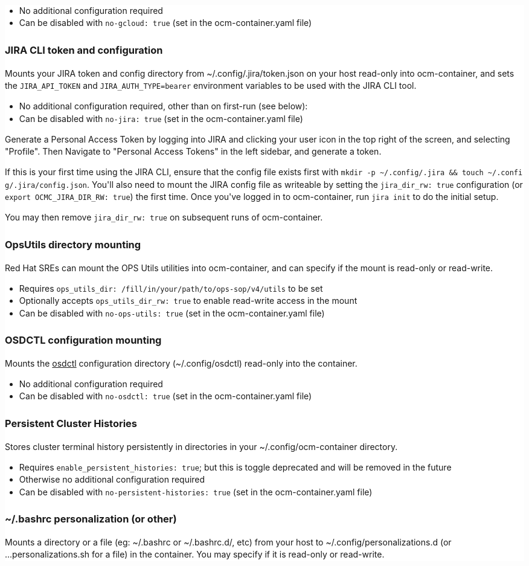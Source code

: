 * No additional configuration required
* Can be disabled with `no-gcloud: true` (set in the ocm-container.yaml file)

### JIRA CLI token and configuration

Mounts your JIRA token and config directory from ~/.config/.jira/token.json on your host read-only into ocm-container, and sets the `JIRA_API_TOKEN` and `JIRA_AUTH_TYPE=bearer` environment variables to be used with the JIRA CLI tool.

* No additional configuration required, other than on first-run (see below):
* Can be disabled with `no-jira: true` (set in the ocm-container.yaml file)

Generate a Personal Access Token by logging into JIRA and clicking your user icon in the top right of the screen, and selecting "Profile". Then Navigate to "Personal Access Tokens" in the left sidebar, and generate a token.

If this is your first time using the JIRA CLI, ensure that the config file exists first with `mkdir -p ~/.config/.jira && touch ~/.config/.jira/config.json`. You'll also need to mount the JIRA config file as writeable by setting the `jira_dir_rw: true` configuration (or `export OCMC_JIRA_DIR_RW: true`) the first time. Once you've logged in to ocm-container, run `jira init` to do the initial setup.

You may then remove `jira_dir_rw: true` on subsequent runs of ocm-container.

### OpsUtils directory mounting

Red Hat SREs can mount the OPS Utils utilities into ocm-container, and can specify if the mount is read-only or read-write.

* Requires `ops_utils_dir: /fill/in/your/path/to/ops-sop/v4/utils` to be set
* Optionally accepts `ops_utils_dir_rw: true` to enable read-write access in the mount
* Can be disabled with `no-ops-utils: true` (set in the ocm-container.yaml file)

### OSDCTL configuration mounting

Mounts the [osdctl](https://github.com/openshift/osdctl) configuration directory (~/.config/osdctl) read-only into the container.

* No additional configuration required
* Can be disabled with `no-osdctl: true` (set in the ocm-container.yaml file)

### Persistent Cluster Histories

Stores cluster terminal history persistently in directories in your ~/.config/ocm-container directory.

* Requires `enable_persistent_histories: true`; but this is toggle deprecated and will be removed in the future
* Otherwise no additional configuration required
* Can be disabled with `no-persistent-histories: true` (set in the ocm-container.yaml file)

### ~/.bashrc personalization (or other)

Mounts a directory or a file (eg: ~/.bashrc or ~/.bashrc.d/, etc) from your host to ~/.config/personalizations.d (or ...personalizations.sh for a file) in the container.  You may specify if it is read-only or read-write.
